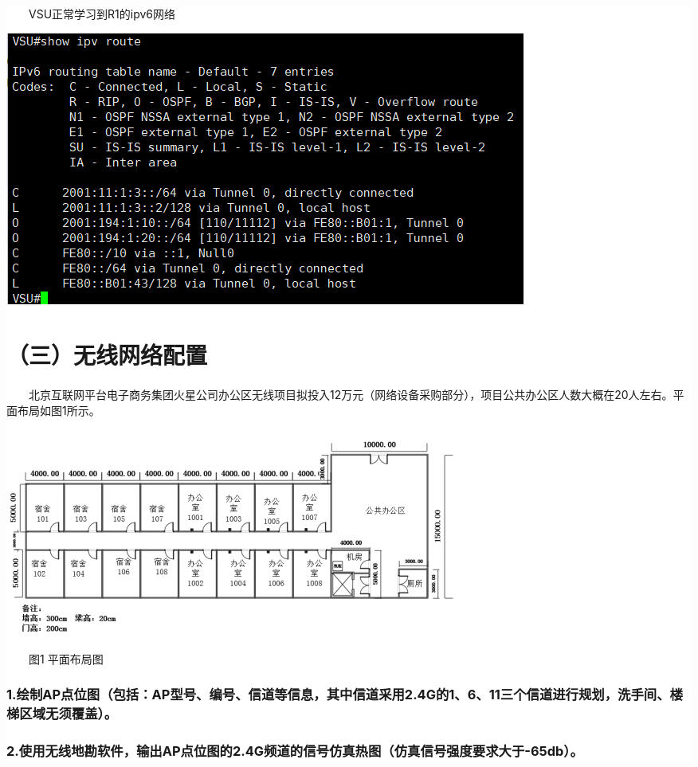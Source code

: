 　　VSU正常学习到R1的ipv6网络

​![image](assets/image-20240426114510-k68yl3u.png)​

#  **（三）无线网络配置**

　　北京互联网平台电子商务集团火星公司办公区无线项目拟投入12万元（网络设备采购部分），项目公共办公区人数大概在20人左右。平面布局如图1所示。

​![](assets/wps2-20240425102801-wq6en04.jpg)​

　　图1 平面布局图

### 1.绘制AP点位图（包括：AP型号、编号、信道等信息，其中信道采用2.4G的1、6、11三个信道进行规划，洗手间、楼梯区域无须覆盖）。

### 2.使用无线地勘软件，输出AP点位图的2.4G频道的信号仿真热图（仿真信号强度要求大于-65db）。
